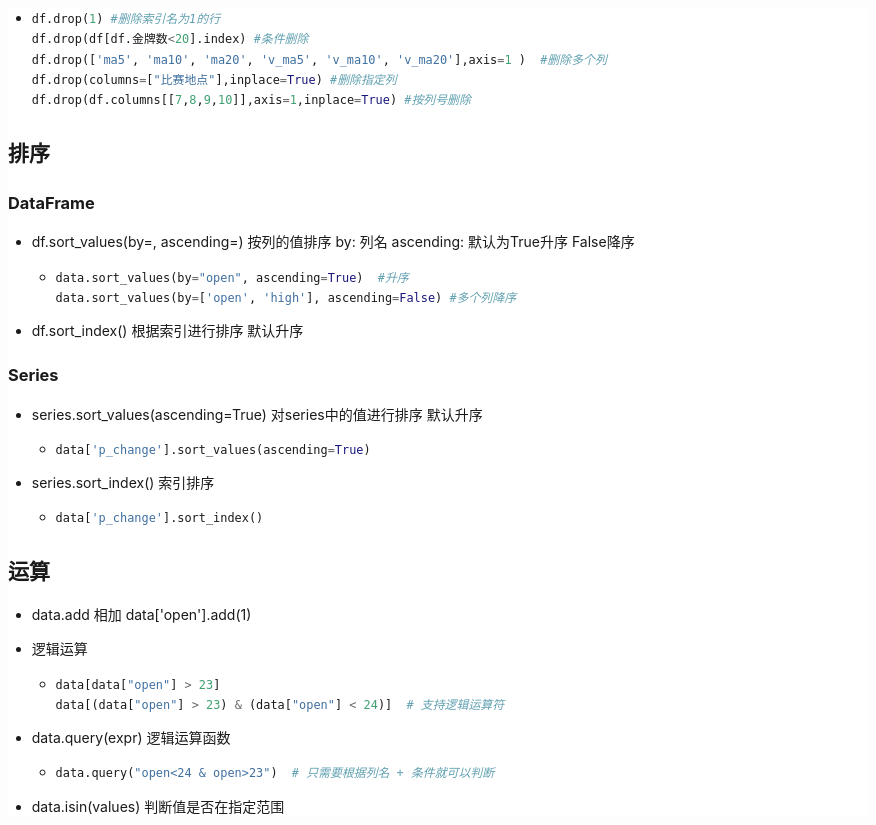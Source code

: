   - ```python
    df.drop(1) #删除索引名为1的行
    df.drop(df[df.金牌数<20].index) #条件删除
    df.drop(['ma5', 'ma10', 'ma20', 'v_ma5', 'v_ma10', 'v_ma20'],axis=1 )  #删除多个列
    df.drop(columns=["比赛地点"],inplace=True) #删除指定列
    df.drop(df.columns[[7,8,9,10]],axis=1,inplace=True) #按列号删除
    
    ```
  

## 排序

### DataFrame

- df.sort_values(by=, ascending=)   按列的值排序   by: 列名    ascending: 默认为True升序 False降序 

  - ```python
    data.sort_values(by="open", ascending=True)  #升序
    data.sort_values(by=['open', 'high'], ascending=False) #多个列降序
    ```

- df.sort_index()    根据索引进行排序 默认升序

### Series

- series.sort_values(ascending=True)    对series中的值进行排序 默认升序

  - ```python
    data['p_change'].sort_values(ascending=True)
    ```

- series.sort_index()   索引排序

  - ```python
    data['p_change'].sort_index()
    ```



## 运算

- data.add   相加    data['open'].add(1)

- 逻辑运算  

  - ```python
    data[data["open"] > 23]
    data[(data["open"] > 23) & (data["open"] < 24)]  # 支持逻辑运算符
    ```

- data.query(expr)   逻辑运算函数

  - ```python
    data.query("open<24 & open>23")  # 只需要根据列名 + 条件就可以判断
    ```

- data.isin(values)   判断值是否在指定范围
